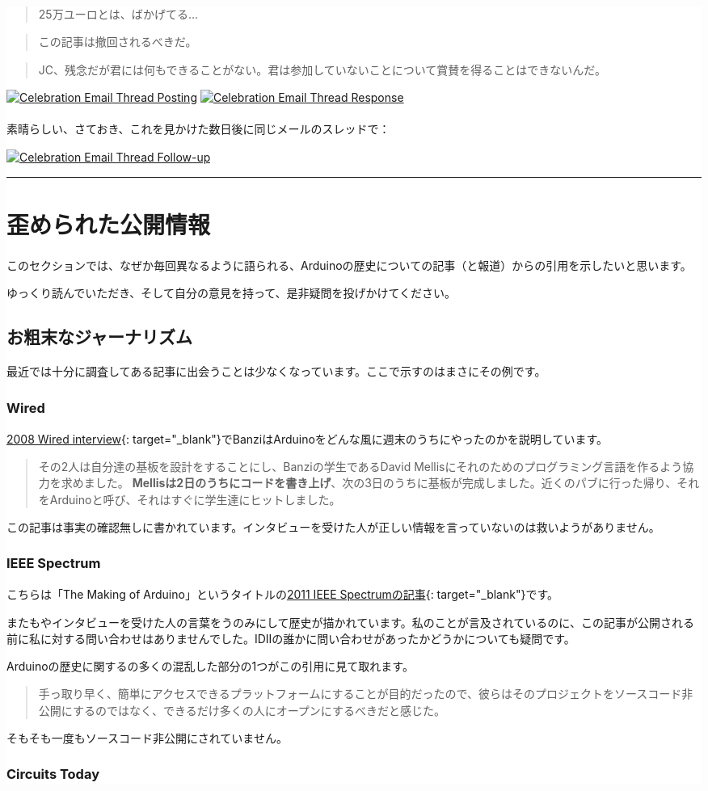 >25万ユーロとは、ばかげてる…

>この記事は撤回されるべきだ。

>JC、残念だが君には何もできることがない。君は参加していないことについて賞賛を得ることはできないんだ。

<div>
<span style="overflow: hidden; display: inline-block;">
<a href="/images/full/JCEmailThread1.jpg" data-lity><img alt="Celebration Email Thread Posting" src="/images/JCEmailThread1.jpg" width="300px" height="" /></a></span>
<span style="overflow: hidden; display: inline-block;">
<a href="/images/full/JCEmailThread2.jpg" data-lity><img alt="Celebration Email Thread Response" src="/images/JCEmailThread2.jpg" width="300px" height="" /></a></span>
</div>

素晴らしい、さておき、これを見かけた数日後に同じメールのスレッドで：

<a href="/images/full/JCEmailThread3.jpg" data-lity><img alt="Celebration Email Thread Follow-up" src="/images/JCEmailThread3.jpg" width="600px" height="" /></a>

* * *

# 歪められた公開情報

このセクションでは、なぜか毎回異なるように語られる、Arduinoの歴史についての記事（と報道）からの引用を示したいと思います。

ゆっくり読んでいただき、そして自分の意見を持って、是非疑問を投げかけてください。

## お粗末なジャーナリズム

最近では十分に調査してある記事に出会うことは少なくなっています。ここで示すのはまさにその例です。

### Wired

[2008 Wired interview](http://www.wired.com/2008/10/ff-openmanufacturing/){: target="_blank"}でBanziはArduinoをどんな風に週末のうちにやったのかを説明しています。

>その2人は自分達の基板を設計をすることにし、Banziの学生であるDavid Mellisにそれのためのプログラミング言語を作るよう協力を求めました。 **Mellisは2日のうちにコードを書き上げ**、次の3日のうちに基板が完成しました。近くのパブに行った帰り、それをArduinoと呼び、それはすぐに学生達にヒットしました。

この記事は事実の確認無しに書かれています。インタビューを受けた人が正しい情報を言っていないのは救いようがありません。

### IEEE Spectrum

こちらは「The Making of Arduino」というタイトルの[2011 IEEE Spectrumの記事](http://spectrum.ieee.org/geek-life/hands-on/the-making-of-arduino){: target="_blank"}です。

またもやインタビューを受けた人の言葉をうのみにして歴史が描かれています。私のことが言及されているのに、この記事が公開される前に私に対する問い合わせはありませんでした。IDIIの誰かに問い合わせがあったかどうかについても疑問です。

Arduinoの歴史に関するの多くの混乱した部分の1つがこの引用に見て取れます。

> 手っ取り早く、簡単にアクセスできるプラットフォームにすることが目的だったので、彼らはそのプロジェクトをソースコード非公開にするのではなく、できるだけ多くの人にオープンにするべきだと感じた。

そもそも一度もソースコード非公開にされていません。

### Circuits Today
